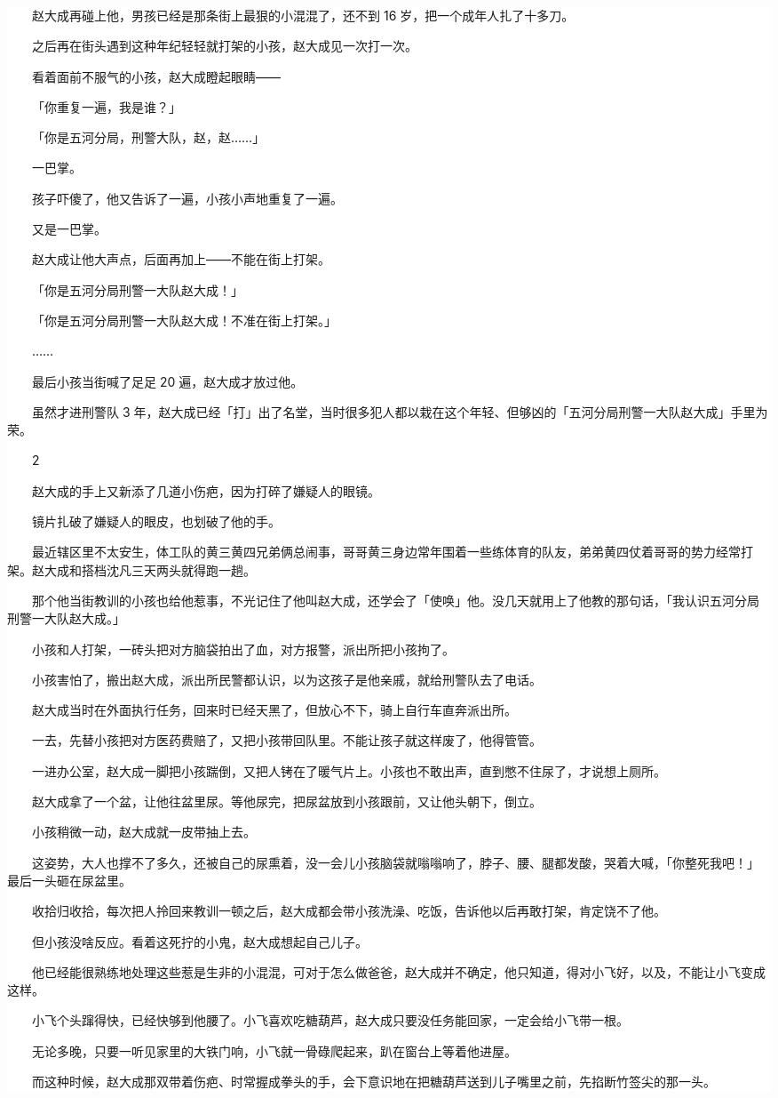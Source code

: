 &emsp;&emsp;赵大成再碰上他，男孩已经是那条街上最狠的小混混了，还不到 16 岁，把一个成年人扎了十多刀。  
  
&emsp;&emsp;之后再在街头遇到这种年纪轻轻就打架的小孩，赵大成见一次打一次。  
  
&emsp;&emsp;看着面前不服气的小孩，赵大成瞪起眼睛——  
  
&emsp;&emsp;「你重复一遍，我是谁？」  
  
&emsp;&emsp;「你是五河分局，刑警大队，赵，赵……」  
  
&emsp;&emsp;一巴掌。  
  
&emsp;&emsp;孩子吓傻了，他又告诉了一遍，小孩小声地重复了一遍。  
  
&emsp;&emsp;又是一巴掌。  
  
&emsp;&emsp;赵大成让他大声点，后面再加上——不能在街上打架。  
  
&emsp;&emsp;「你是五河分局刑警一大队赵大成！」  
  
&emsp;&emsp;「你是五河分局刑警一大队赵大成！不准在街上打架。」  
  
&emsp;&emsp;……  
  
&emsp;&emsp;最后小孩当街喊了足足 20 遍，赵大成才放过他。  
  
&emsp;&emsp;虽然才进刑警队 3 年，赵大成已经「打」出了名堂，当时很多犯人都以栽在这个年轻、但够凶的「五河分局刑警一大队赵大成」手里为荣。  
  
&emsp;&emsp;2  
  
&emsp;&emsp;赵大成的手上又新添了几道小伤疤，因为打碎了嫌疑人的眼镜。  
  
&emsp;&emsp;镜片扎破了嫌疑人的眼皮，也划破了他的手。  
  
&emsp;&emsp;最近辖区里不太安生，体工队的黄三黄四兄弟俩总闹事，哥哥黄三身边常年围着一些练体育的队友，弟弟黄四仗着哥哥的势力经常打架。赵大成和搭档沈凡三天两头就得跑一趟。  
  
&emsp;&emsp;那个他当街教训的小孩也给他惹事，不光记住了他叫赵大成，还学会了「使唤」他。没几天就用上了他教的那句话，「我认识五河分局刑警一大队赵大成。」  
  
&emsp;&emsp;小孩和人打架，一砖头把对方脑袋拍出了血，对方报警，派出所把小孩拘了。  
  
&emsp;&emsp;小孩害怕了，搬出赵大成，派出所民警都认识，以为这孩子是他亲戚，就给刑警队去了电话。  
  
&emsp;&emsp;赵大成当时在外面执行任务，回来时已经天黑了，但放心不下，骑上自行车直奔派出所。  
  
&emsp;&emsp;一去，先替小孩把对方医药费赔了，又把小孩带回队里。不能让孩子就这样废了，他得管管。  
  
&emsp;&emsp;一进办公室，赵大成一脚把小孩踹倒，又把人铐在了暖气片上。小孩也不敢出声，直到憋不住尿了，才说想上厕所。  
  
&emsp;&emsp;赵大成拿了一个盆，让他往盆里尿。等他尿完，把尿盆放到小孩跟前，又让他头朝下，倒立。  
  
&emsp;&emsp;小孩稍微一动，赵大成就一皮带抽上去。  
  
&emsp;&emsp;这姿势，大人也撑不了多久，还被自己的尿熏着，没一会儿小孩脑袋就嗡嗡响了，脖子、腰、腿都发酸，哭着大喊，「你整死我吧！」最后一头砸在尿盆里。  
  
&emsp;&emsp;收拾归收拾，每次把人拎回来教训一顿之后，赵大成都会带小孩洗澡、吃饭，告诉他以后再敢打架，肯定饶不了他。  
  
&emsp;&emsp;但小孩没啥反应。看着这死拧的小鬼，赵大成想起自己儿子。  
  
&emsp;&emsp;他已经能很熟练地处理这些惹是生非的小混混，可对于怎么做爸爸，赵大成并不确定，他只知道，得对小飞好，以及，不能让小飞变成这样。  
  
&emsp;&emsp;小飞个头蹿得快，已经快够到他腰了。小飞喜欢吃糖葫芦，赵大成只要没任务能回家，一定会给小飞带一根。  
  
&emsp;&emsp;无论多晚，只要一听见家里的大铁门响，小飞就一骨碌爬起来，趴在窗台上等着他进屋。  
  
&emsp;&emsp;而这种时候，赵大成那双带着伤疤、时常握成拳头的手，会下意识地在把糖葫芦送到儿子嘴里之前，先掐断竹签尖的那一头。  
  